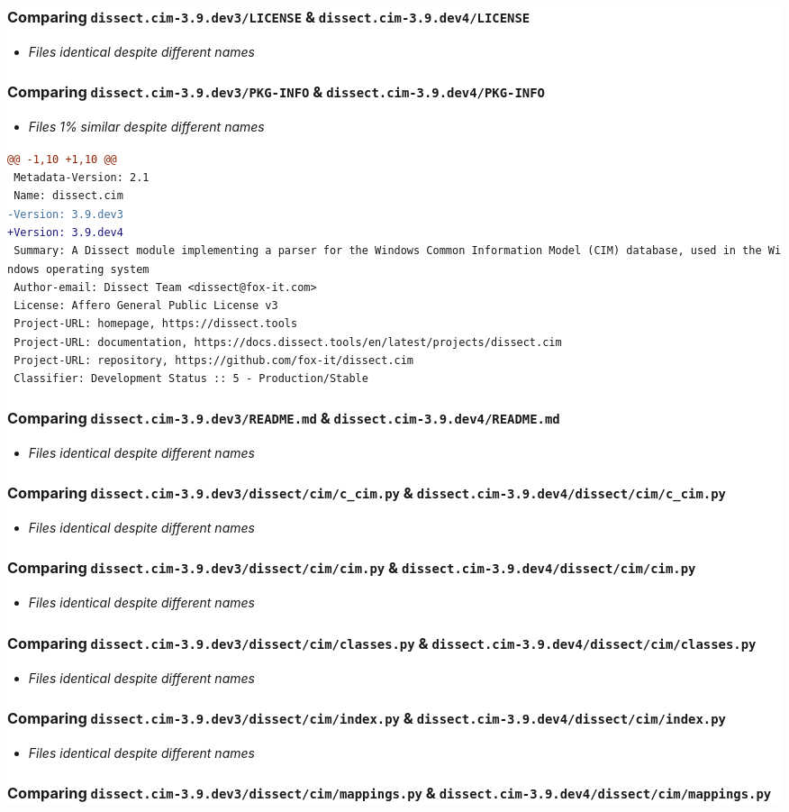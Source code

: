 ### Comparing `dissect.cim-3.9.dev3/LICENSE` & `dissect.cim-3.9.dev4/LICENSE`

 * *Files identical despite different names*

### Comparing `dissect.cim-3.9.dev3/PKG-INFO` & `dissect.cim-3.9.dev4/PKG-INFO`

 * *Files 1% similar despite different names*

```diff
@@ -1,10 +1,10 @@
 Metadata-Version: 2.1
 Name: dissect.cim
-Version: 3.9.dev3
+Version: 3.9.dev4
 Summary: A Dissect module implementing a parser for the Windows Common Information Model (CIM) database, used in the Windows operating system
 Author-email: Dissect Team <dissect@fox-it.com>
 License: Affero General Public License v3
 Project-URL: homepage, https://dissect.tools
 Project-URL: documentation, https://docs.dissect.tools/en/latest/projects/dissect.cim
 Project-URL: repository, https://github.com/fox-it/dissect.cim
 Classifier: Development Status :: 5 - Production/Stable
```

### Comparing `dissect.cim-3.9.dev3/README.md` & `dissect.cim-3.9.dev4/README.md`

 * *Files identical despite different names*

### Comparing `dissect.cim-3.9.dev3/dissect/cim/c_cim.py` & `dissect.cim-3.9.dev4/dissect/cim/c_cim.py`

 * *Files identical despite different names*

### Comparing `dissect.cim-3.9.dev3/dissect/cim/cim.py` & `dissect.cim-3.9.dev4/dissect/cim/cim.py`

 * *Files identical despite different names*

### Comparing `dissect.cim-3.9.dev3/dissect/cim/classes.py` & `dissect.cim-3.9.dev4/dissect/cim/classes.py`

 * *Files identical despite different names*

### Comparing `dissect.cim-3.9.dev3/dissect/cim/index.py` & `dissect.cim-3.9.dev4/dissect/cim/index.py`

 * *Files identical despite different names*

### Comparing `dissect.cim-3.9.dev3/dissect/cim/mappings.py` & `dissect.cim-3.9.dev4/dissect/cim/mappings.py`
